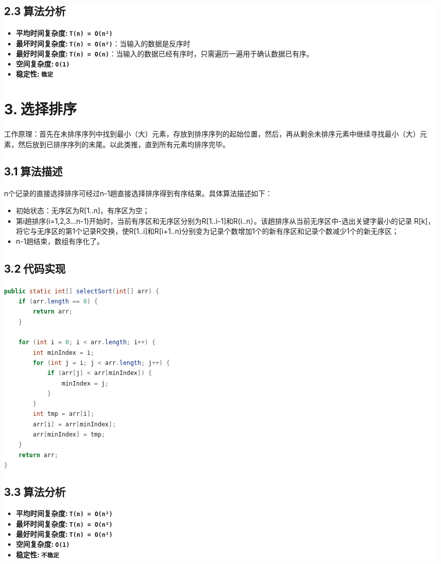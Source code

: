 ## 2.3 算法分析

- **平均时间复杂度: `T(n) = O(n²)`**
- **最坏时间复杂度: `T(n) = O(n²)`**：当输入的数据是反序时
- **最好时间复杂度: `T(n) = O(n)`**：当输入的数据已经有序时，只需遍历一遍用于确认数据已有序。
- **空间复杂度: `O(1)`**
- **稳定性: `稳定`**

# 3. 选择排序

工作原理：首先在未排序序列中找到最小（大）元素，存放到排序序列的起始位置，然后，再从剩余未排序元素中继续寻找最小（大）元素，然后放到已排序序列的末尾。以此类推，直到所有元素均排序完毕。 

## 3.1 算法描述

n个记录的直接选择排序可经过n-1趟直接选择排序得到有序结果。具体算法描述如下：

- 初始状态：无序区为R[1..n]，有序区为空；
- 第i趟排序(i=1,2,3…n-1)开始时，当前有序区和无序区分别为R[1..i-1]和R(i..n）。该趟排序从当前无序区中-选出关键字最小的记录 R[k]，将它与无序区的第1个记录R交换，使R[1..i]和R[i+1..n)分别变为记录个数增加1个的新有序区和记录个数减少1个的新无序区；
- n-1趟结束，数组有序化了。

## 3.2 代码实现

```java
public static int[] selectSort(int[] arr) {
    if (arr.length == 0) {
        return arr;
    }

    for (int i = 0; i < arr.length; i++) {
        int minIndex = i;
        for (int j = i; j < arr.length; j++) {
            if (arr[j] < arr[minIndex]) {
                minIndex = j;
            }
        }
        int tmp = arr[i];
        arr[i] = arr[minIndex];
        arr[minIndex] = tmp;
    }
    return arr;
}
```

## 3.3 算法分析

- **平均时间复杂度: `T(n) = O(n²)`**
- **最坏时间复杂度: `T(n) = O(n²)`**
- **最好时间复杂度: `T(n) = O(n²)`**
- **空间复杂度: `O(1)`**
- **稳定性: `不稳定`**
